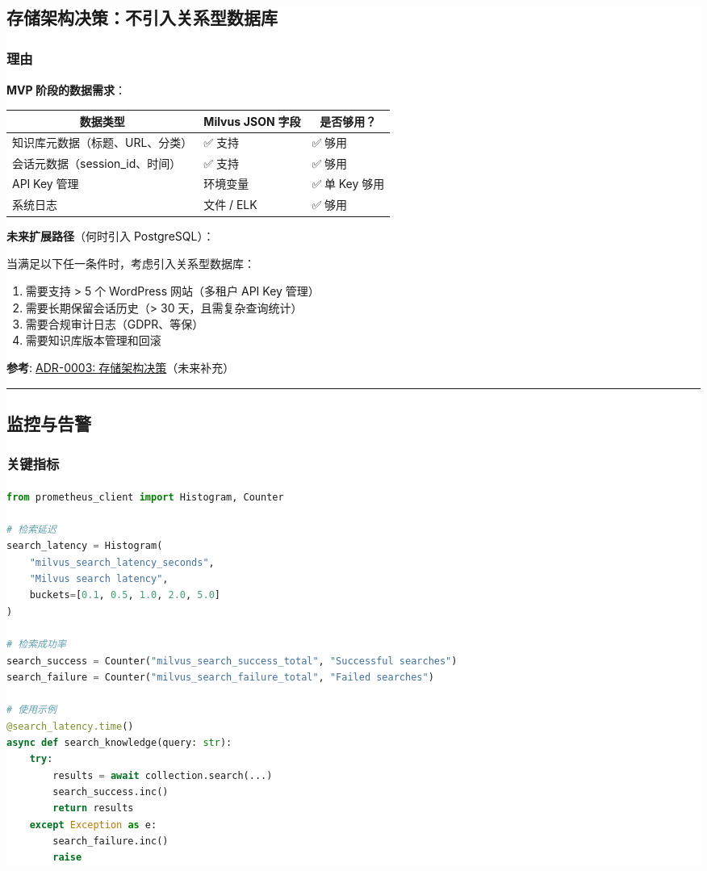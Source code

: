 
## 存储架构决策：不引入关系型数据库

### 理由

**MVP 阶段的数据需求**：

| 数据类型 | Milvus JSON 字段 | 是否够用？ |
|---------|-----------------|----------|
| 知识库元数据（标题、URL、分类） | ✅ 支持 | ✅ 够用 |
| 会话元数据（session_id、时间） | ✅ 支持 | ✅ 够用 |
| API Key 管理 | 环境变量 | ✅ 单 Key 够用 |
| 系统日志 | 文件 / ELK | ✅ 够用 |

**未来扩展路径**（何时引入 PostgreSQL）：

当满足以下任一条件时，考虑引入关系型数据库：
1. 需要支持 > 5 个 WordPress 网站（多租户 API Key 管理）
2. 需要长期保留会话历史（> 30 天，且需复杂查询统计）
3. 需要合规审计日志（GDPR、等保）
4. 需要知识库版本管理和回滚

**参考**: [ADR-0003: 存储架构决策](./0003-storage-architecture.md)（未来补充）

---

## 监控与告警

### 关键指标

```python
from prometheus_client import Histogram, Counter

# 检索延迟
search_latency = Histogram(
    "milvus_search_latency_seconds",
    "Milvus search latency",
    buckets=[0.1, 0.5, 1.0, 2.0, 5.0]
)

# 检索成功率
search_success = Counter("milvus_search_success_total", "Successful searches")
search_failure = Counter("milvus_search_failure_total", "Failed searches")

# 使用示例
@search_latency.time()
async def search_knowledge(query: str):
    try:
        results = await collection.search(...)
        search_success.inc()
        return results
    except Exception as e:
        search_failure.inc()
        raise
```
